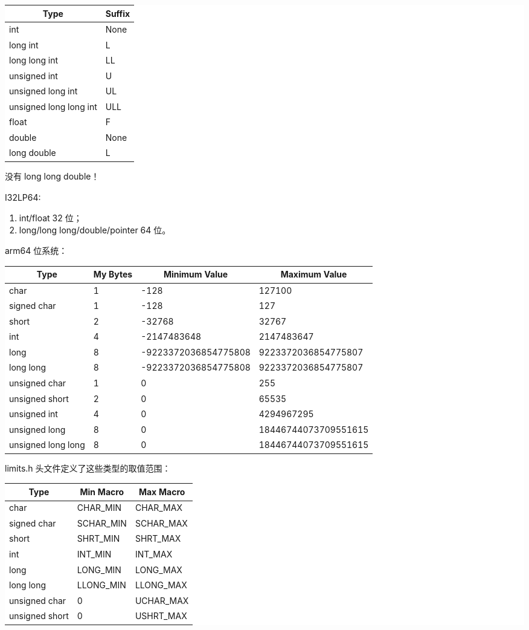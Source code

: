 | Type                   | Suffix |
|------------------------|--------|
| int                    | None   |
| long int               | L      |
| long long int          | LL     |
| unsigned int           | U      |
| unsigned long int      | UL     |
| unsigned long long int | ULL    |
| float                  | F      |
| double                 | None   |
| long double            | L      |

没有 long long double！

I32LP64:

1.  int/float 32 位；
2.  long/long long/double/pointer 64 位。

arm64 位系统：

| Type               | My Bytes | Minimum Value        | Maximum Value        |
|--------------------|----------|----------------------|----------------------|
| char               | 1        | -128                 | 127100               |
| signed char        | 1        | -128                 | 127                  |
| short              | 2        | -32768               | 32767                |
| int                | 4        | -2147483648          | 2147483647           |
| long               | 8        | -9223372036854775808 | 9223372036854775807  |
| long long          | 8        | -9223372036854775808 | 9223372036854775807  |
| unsigned char      | 1        | 0                    | 255                  |
| unsigned short     | 2        | 0                    | 65535                |
| unsigned int       | 4        | 0                    | 4294967295           |
| unsigned long      | 8        | 0                    | 18446744073709551615 |
| unsigned long long | 8        | 0                    | 18446744073709551615 |

limits.h 头文件定义了这些类型的取值范围：

| Type               | Min Macro | Max Macro  |
|--------------------|-----------|------------|
| char               | CHAR_MIN  | CHAR_MAX   |
| signed char        | SCHAR_MIN | SCHAR_MAX  |
| short              | SHRT_MIN  | SHRT_MAX   |
| int                | INT_MIN   | INT_MAX    |
| long               | LONG_MIN  | LONG_MAX   |
| long long          | LLONG_MIN | LLONG_MAX  |
| unsigned char      | 0         | UCHAR_MAX  |
| unsigned short     | 0         | USHRT_MAX  |
